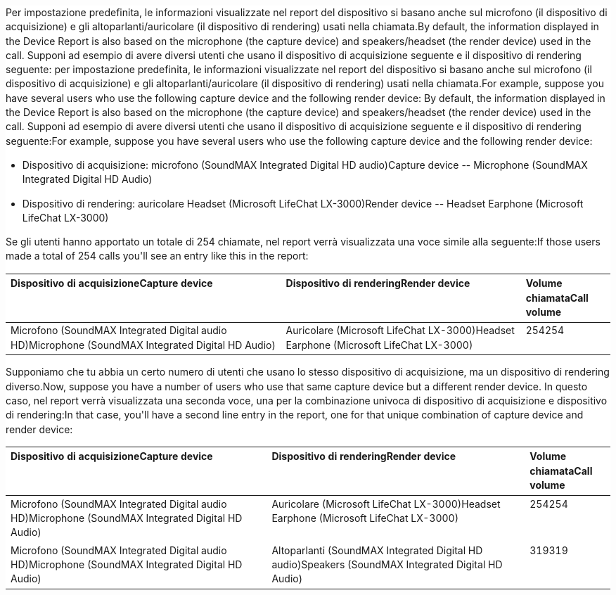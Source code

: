 <span data-ttu-id="6d3b7-109">Per impostazione predefinita, le informazioni visualizzate nel report del dispositivo si basano anche sul microfono (il dispositivo di acquisizione) e gli altoparlanti/auricolare (il dispositivo di rendering) usati nella chiamata.</span><span class="sxs-lookup"><span data-stu-id="6d3b7-109">By default, the information displayed in the Device Report is also based on the microphone (the capture device) and speakers/headset (the render device) used in the call.</span></span> <span data-ttu-id="6d3b7-110">Supponi ad esempio di avere diversi utenti che usano il dispositivo di acquisizione seguente e il dispositivo di rendering seguente: per impostazione predefinita, le informazioni visualizzate nel report del dispositivo si basano anche sul microfono (il dispositivo di acquisizione) e gli altoparlanti/auricolare (il dispositivo di rendering) usati nella chiamata.</span><span class="sxs-lookup"><span data-stu-id="6d3b7-110">For example, suppose you have several users who use the following capture device and the following render device: By default, the information displayed in the Device Report is also based on the microphone (the capture device) and speakers/headset (the render device) used in the call.</span></span> <span data-ttu-id="6d3b7-111">Supponi ad esempio di avere diversi utenti che usano il dispositivo di acquisizione seguente e il dispositivo di rendering seguente:</span><span class="sxs-lookup"><span data-stu-id="6d3b7-111">For example, suppose you have several users who use the following capture device and the following render device:</span></span>
  
- <span data-ttu-id="6d3b7-112">Dispositivo di acquisizione: microfono (SoundMAX Integrated Digital HD audio)</span><span class="sxs-lookup"><span data-stu-id="6d3b7-112">Capture device -- Microphone (SoundMAX Integrated Digital HD Audio)</span></span>
    
- <span data-ttu-id="6d3b7-113">Dispositivo di rendering: auricolare Headset (Microsoft LifeChat LX-3000)</span><span class="sxs-lookup"><span data-stu-id="6d3b7-113">Render device -- Headset Earphone (Microsoft LifeChat LX-3000)</span></span>
    
<span data-ttu-id="6d3b7-114">Se gli utenti hanno apportato un totale di 254 chiamate, nel report verrà visualizzata una voce simile alla seguente:</span><span class="sxs-lookup"><span data-stu-id="6d3b7-114">If those users made a total of 254 calls you'll see an entry like this in the report:</span></span>
  
|<span data-ttu-id="6d3b7-115">**Dispositivo di acquisizione**</span><span class="sxs-lookup"><span data-stu-id="6d3b7-115">**Capture device**</span></span>|<span data-ttu-id="6d3b7-116">**Dispositivo di rendering**</span><span class="sxs-lookup"><span data-stu-id="6d3b7-116">**Render device**</span></span>|<span data-ttu-id="6d3b7-117">**Volume chiamata**</span><span class="sxs-lookup"><span data-stu-id="6d3b7-117">**Call volume**</span></span>|
|:-----|:-----|:-----|
|<span data-ttu-id="6d3b7-118">Microfono (SoundMAX Integrated Digital audio HD)</span><span class="sxs-lookup"><span data-stu-id="6d3b7-118">Microphone (SoundMAX Integrated Digital HD Audio)</span></span>  <br/> |<span data-ttu-id="6d3b7-119">Auricolare (Microsoft LifeChat LX-3000)</span><span class="sxs-lookup"><span data-stu-id="6d3b7-119">Headset Earphone (Microsoft LifeChat LX-3000)</span></span>  <br/> |<span data-ttu-id="6d3b7-120">254</span><span class="sxs-lookup"><span data-stu-id="6d3b7-120">254</span></span>  <br/> |
   
<span data-ttu-id="6d3b7-121">Supponiamo che tu abbia un certo numero di utenti che usano lo stesso dispositivo di acquisizione, ma un dispositivo di rendering diverso.</span><span class="sxs-lookup"><span data-stu-id="6d3b7-121">Now, suppose you have a number of users who use that same capture device but a different render device.</span></span> <span data-ttu-id="6d3b7-122">In questo caso, nel report verrà visualizzata una seconda voce, una per la combinazione univoca di dispositivo di acquisizione e dispositivo di rendering:</span><span class="sxs-lookup"><span data-stu-id="6d3b7-122">In that case, you'll have a second line entry in the report, one for that unique combination of capture device and render device:</span></span>
  
|<span data-ttu-id="6d3b7-123">**Dispositivo di acquisizione**</span><span class="sxs-lookup"><span data-stu-id="6d3b7-123">**Capture device**</span></span>|<span data-ttu-id="6d3b7-124">**Dispositivo di rendering**</span><span class="sxs-lookup"><span data-stu-id="6d3b7-124">**Render device**</span></span>|<span data-ttu-id="6d3b7-125">**Volume chiamata**</span><span class="sxs-lookup"><span data-stu-id="6d3b7-125">**Call volume**</span></span>|
|:-----|:-----|:-----|
|<span data-ttu-id="6d3b7-126">Microfono (SoundMAX Integrated Digital audio HD)</span><span class="sxs-lookup"><span data-stu-id="6d3b7-126">Microphone (SoundMAX Integrated Digital HD Audio)</span></span>  <br/> |<span data-ttu-id="6d3b7-127">Auricolare (Microsoft LifeChat LX-3000)</span><span class="sxs-lookup"><span data-stu-id="6d3b7-127">Headset Earphone (Microsoft LifeChat LX-3000)</span></span>  <br/> |<span data-ttu-id="6d3b7-128">254</span><span class="sxs-lookup"><span data-stu-id="6d3b7-128">254</span></span>  <br/> |
|<span data-ttu-id="6d3b7-129">Microfono (SoundMAX Integrated Digital audio HD)</span><span class="sxs-lookup"><span data-stu-id="6d3b7-129">Microphone (SoundMAX Integrated Digital HD Audio)</span></span>  <br/> |<span data-ttu-id="6d3b7-130">Altoparlanti (SoundMAX Integrated Digital HD audio)</span><span class="sxs-lookup"><span data-stu-id="6d3b7-130">Speakers (SoundMAX Integrated Digital HD Audio)</span></span>  <br/> |<span data-ttu-id="6d3b7-131">319</span><span class="sxs-lookup"><span data-stu-id="6d3b7-131">319</span></span>  <br/> |
   